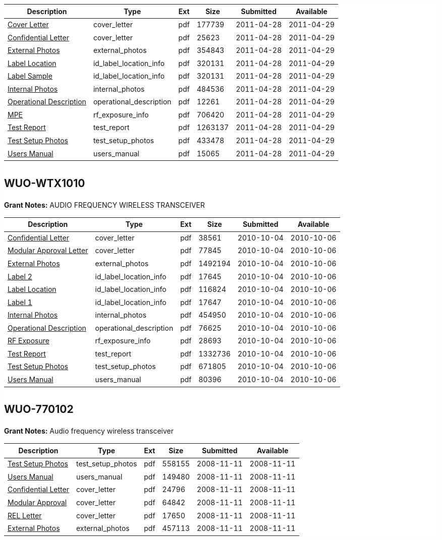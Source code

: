 | Description | Type | Ext | Size | Submitted | Available |
| ----------- | ---- | --- | ---- | --------- | --------- |
| [Cover Letter](WUO-WTX1015/bac6f89eb284cdf02498d6f1ccf7fa80/1456044.pdf) | cover_letter | pdf | 177739 | 2011-04-28 | 2011-04-29 |
| [Confidential Letter](WUO-WTX1015/bac6f89eb284cdf02498d6f1ccf7fa80/1456050.pdf) | cover_letter | pdf | 25623 | 2011-04-28 | 2011-04-29 |
| [External Photos](WUO-WTX1015/bac6f89eb284cdf02498d6f1ccf7fa80/1456049.pdf) | external_photos | pdf | 354843 | 2011-04-28 | 2011-04-29 |
| [Label Location](WUO-WTX1015/bac6f89eb284cdf02498d6f1ccf7fa80/1456053.pdf) | id_label_location_info | pdf | 320131 | 2011-04-28 | 2011-04-29 |
| [Label Sample](WUO-WTX1015/bac6f89eb284cdf02498d6f1ccf7fa80/1456053.pdf) | id_label_location_info | pdf | 320131 | 2011-04-28 | 2011-04-29 |
| [Internal Photos](WUO-WTX1015/bac6f89eb284cdf02498d6f1ccf7fa80/1456051.pdf) | internal_photos | pdf | 484536 | 2011-04-28 | 2011-04-29 |
| [Operational Description](WUO-WTX1015/bac6f89eb284cdf02498d6f1ccf7fa80/1456046.pdf) | operational_description | pdf | 12261 | 2011-04-28 | 2011-04-29 |
| [MPE](WUO-WTX1015/bac6f89eb284cdf02498d6f1ccf7fa80/1456047.pdf) | rf_exposure_info | pdf | 706420 | 2011-04-28 | 2011-04-29 |
| [Test Report](WUO-WTX1015/bac6f89eb284cdf02498d6f1ccf7fa80/1456048.pdf) | test_report | pdf | 1263137 | 2011-04-28 | 2011-04-29 |
| [Test Setup Photos](WUO-WTX1015/bac6f89eb284cdf02498d6f1ccf7fa80/1456054.pdf) | test_setup_photos | pdf | 433478 | 2011-04-28 | 2011-04-29 |
| [Users Manual](WUO-WTX1015/bac6f89eb284cdf02498d6f1ccf7fa80/1456045.pdf) | users_manual | pdf | 15065 | 2011-04-28 | 2011-04-29 |
## WUO-WTX1010
**Grant Notes:** AUDIO FREQUENCY WIRELESS TRANSCEIVER

| Description | Type | Ext | Size | Submitted | Available |
| ----------- | ---- | --- | ---- | --------- | --------- |
| [Confidential Letter](WUO-WTX1010/6fe037d4727733b28e128c31dd2c4368/1353522.pdf) | cover_letter | pdf | 38561 | 2010-10-04 | 2010-10-06 |
| [Modular Approval Letter](WUO-WTX1010/6fe037d4727733b28e128c31dd2c4368/1353527.pdf) | cover_letter | pdf | 77845 | 2010-10-04 | 2010-10-06 |
| [External Photos](WUO-WTX1010/6fe037d4727733b28e128c31dd2c4368/1353521.pdf) | external_photos | pdf | 1492194 | 2010-10-04 | 2010-10-06 |
| [Label 2](WUO-WTX1010/6fe037d4727733b28e128c31dd2c4368/1353524.pdf) | id_label_location_info | pdf | 17645 | 2010-10-04 | 2010-10-06 |
| [Label Location](WUO-WTX1010/6fe037d4727733b28e128c31dd2c4368/1353525.pdf) | id_label_location_info | pdf | 116824 | 2010-10-04 | 2010-10-06 |
| [Label 1](WUO-WTX1010/6fe037d4727733b28e128c31dd2c4368/1353526.pdf) | id_label_location_info | pdf | 17647 | 2010-10-04 | 2010-10-06 |
| [Internal Photos](WUO-WTX1010/6fe037d4727733b28e128c31dd2c4368/1353523.pdf) | internal_photos | pdf | 454950 | 2010-10-04 | 2010-10-06 |
| [Operational Description](WUO-WTX1010/6fe037d4727733b28e128c31dd2c4368/1353528.pdf) | operational_description | pdf | 76625 | 2010-10-04 | 2010-10-06 |
| [RF Exposure](WUO-WTX1010/6fe037d4727733b28e128c31dd2c4368/1353529.pdf) | rf_exposure_info | pdf | 28693 | 2010-10-04 | 2010-10-06 |
| [Test Report](WUO-WTX1010/6fe037d4727733b28e128c31dd2c4368/1353531.pdf) | test_report | pdf | 1332736 | 2010-10-04 | 2010-10-06 |
| [Test Setup Photos](WUO-WTX1010/6fe037d4727733b28e128c31dd2c4368/1353530.pdf) | test_setup_photos | pdf | 671805 | 2010-10-04 | 2010-10-06 |
| [Users Manual](WUO-WTX1010/6fe037d4727733b28e128c31dd2c4368/1353532.pdf) | users_manual | pdf | 80396 | 2010-10-04 | 2010-10-06 |
## WUO-770102
**Grant Notes:** Audio frequency wireless transceiver

| Description | Type | Ext | Size | Submitted | Available |
| ----------- | ---- | --- | ---- | --------- | --------- |
| [Test Setup Photos](WUO-770102/5294852b3127d312eab10369984efdb5/1028516.pdf) | test_setup_photos | pdf | 558155 | 2008-11-11 | 2008-11-11 |
| [Users Manual](WUO-770102/5294852b3127d312eab10369984efdb5/1028517.pdf) | users_manual | pdf | 149480 | 2008-11-11 | 2008-11-11 |
| [Confidential Letter](WUO-770102/5294852b3127d312eab10369984efdb5/1028506.pdf) | cover_letter | pdf | 24796 | 2008-11-11 | 2008-11-11 |
| [Modular Approval](WUO-770102/5294852b3127d312eab10369984efdb5/1028511.pdf) | cover_letter | pdf | 64842 | 2008-11-11 | 2008-11-11 |
| [REL Letter](WUO-770102/5294852b3127d312eab10369984efdb5/1028514.pdf) | cover_letter | pdf | 17650 | 2008-11-11 | 2008-11-11 |
| [External Photos](WUO-770102/5294852b3127d312eab10369984efdb5/1028507.pdf) | external_photos | pdf | 457113 | 2008-11-11 | 2008-11-11 |